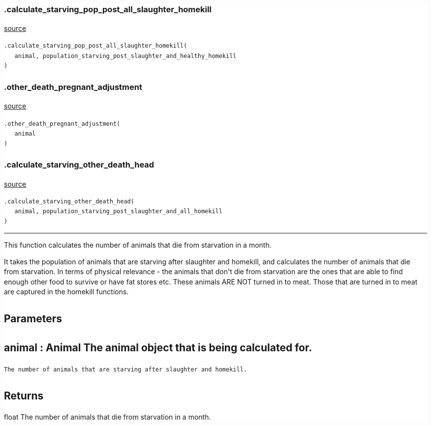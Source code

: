 
### .calculate_starving_pop_post_all_slaughter_homekill
[source](https://github.com/allfed/allfed-integrated-model/blob/master/src/food_system/animal_populations.py/#L1480)
```python
.calculate_starving_pop_post_all_slaughter_homekill(
   animal, population_starving_post_slaughter_and_healthy_homekill
)
```


### .other_death_pregnant_adjustment
[source](https://github.com/allfed/allfed-integrated-model/blob/master/src/food_system/animal_populations.py/#L1491)
```python
.other_death_pregnant_adjustment(
   animal
)
```


### .calculate_starving_other_death_head
[source](https://github.com/allfed/allfed-integrated-model/blob/master/src/food_system/animal_populations.py/#L1531)
```python
.calculate_starving_other_death_head(
   animal, population_starving_post_slaughter_and_all_homekill
)
```

---
This function calculates the number of animals that die from starvation in a month.

It takes the population of animals that are starving after slaughter and homekill, and calculates the number
of animals that die from starvation.
In terms of physical relevance - the animals that don't die from starvation are the ones that are able to find
enough other food to survive or have fat stores etc.
These animals ARE NOT turned in to meat.
Those that are turned in to meat are captured in the homekill functions.


Parameters
----------
animal : Animal
The animal object that is being calculated for.
---
    The number of animals that are starving after slaughter and homekill.

Returns
-------
float
    The number of animals that die from starvation in a month.
